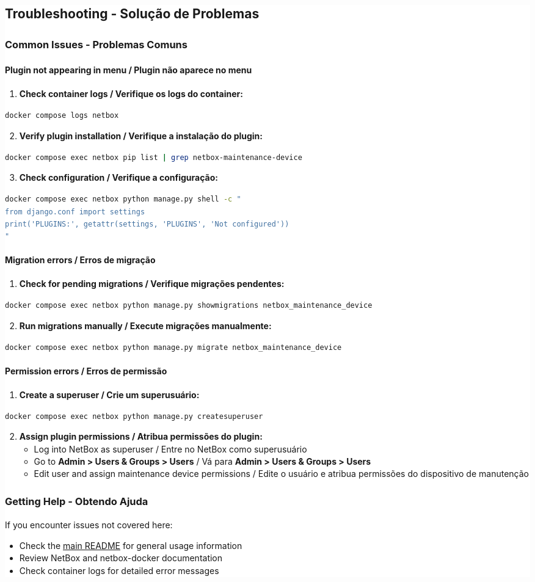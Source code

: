 ## Troubleshooting - Solução de Problemas

### Common Issues - Problemas Comuns

#### Plugin not appearing in menu / Plugin não aparece no menu

1. **Check container logs / Verifique os logs do container:**
```bash
docker compose logs netbox
```

2. **Verify plugin installation / Verifique a instalação do plugin:**
```bash
docker compose exec netbox pip list | grep netbox-maintenance-device
```

3. **Check configuration / Verifique a configuração:**
```bash
docker compose exec netbox python manage.py shell -c "
from django.conf import settings
print('PLUGINS:', getattr(settings, 'PLUGINS', 'Not configured'))
"
```

#### Migration errors / Erros de migração

1. **Check for pending migrations / Verifique migrações pendentes:**
```bash
docker compose exec netbox python manage.py showmigrations netbox_maintenance_device
```

2. **Run migrations manually / Execute migrações manualmente:**
```bash
docker compose exec netbox python manage.py migrate netbox_maintenance_device
```

#### Permission errors / Erros de permissão

1. **Create a superuser / Crie um superusuário:**
```bash
docker compose exec netbox python manage.py createsuperuser
```

2. **Assign plugin permissions / Atribua permissões do plugin:**
   - Log into NetBox as superuser / Entre no NetBox como superusuário
   - Go to **Admin > Users & Groups > Users** / Vá para **Admin > Users & Groups > Users**
   - Edit user and assign maintenance device permissions / Edite o usuário e atribua permissões do dispositivo de manutenção

### Getting Help - Obtendo Ajuda

If you encounter issues not covered here:
- Check the [main README](README.md) for general usage information
- Review NetBox and netbox-docker documentation
- Check container logs for detailed error messages
